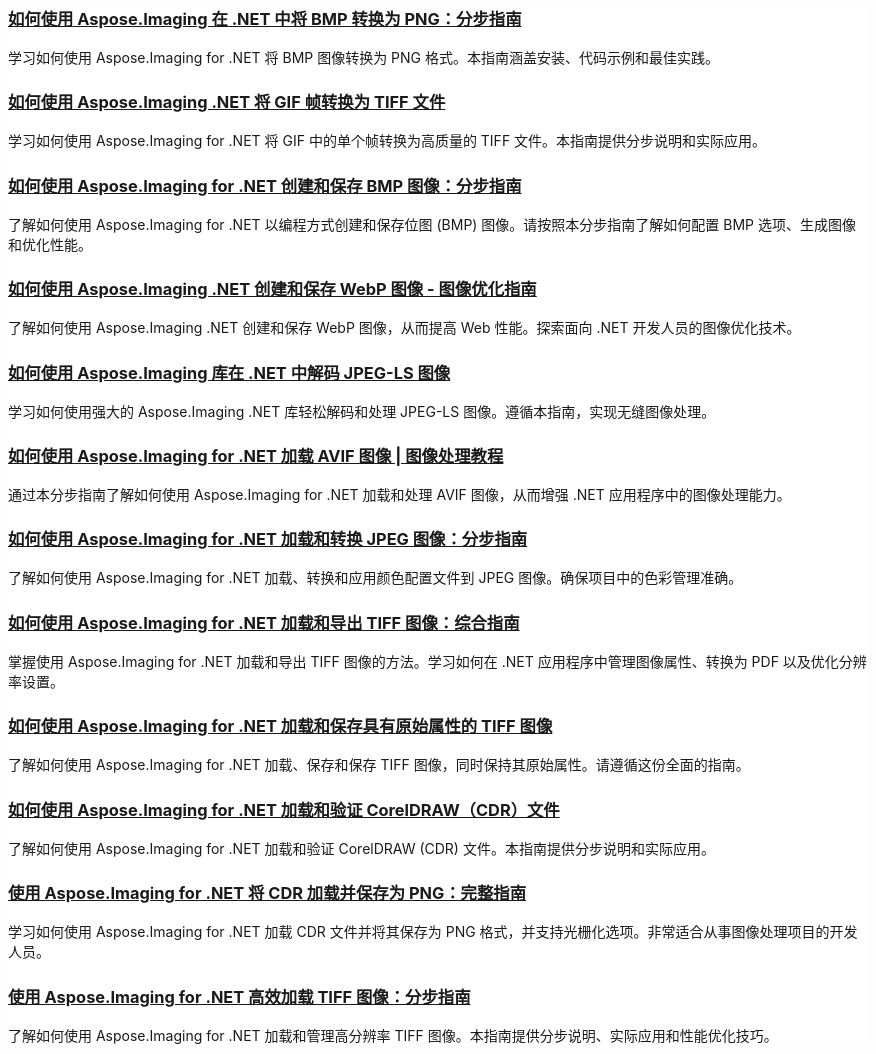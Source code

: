 ### [如何使用 Aspose.Imaging 在 .NET 中将 BMP 转换为 PNG：分步指南](./convert-bmp-to-png-net-aspose-imaging/)
学习如何使用 Aspose.Imaging for .NET 将 BMP 图像转换为 PNG 格式。本指南涵盖安装、代码示例和最佳实践。

### [如何使用 Aspose.Imaging .NET 将 GIF 帧转换为 TIFF 文件](./convert-gif-to-tiff-aspose-imaging-net/)
学习如何使用 Aspose.Imaging for .NET 将 GIF 中的单个帧转换为高质量的 TIFF 文件。本指南提供分步说明和实际应用。

### [如何使用 Aspose.Imaging for .NET 创建和保存 BMP 图像：分步指南](./create-save-bmp-images-aspose-imaging-net/)
了解如何使用 Aspose.Imaging for .NET 以编程方式创建和保存位图 (BMP) 图像。请按照本分步指南了解如何配置 BMP 选项、生成图像和优化性能。

### [如何使用 Aspose.Imaging .NET 创建和保存 WebP 图像 - 图像优化指南](./create-save-webp-images-aspose-imaging-net/)
了解如何使用 Aspose.Imaging .NET 创建和保存 WebP 图像，从而提高 Web 性能。探索面向 .NET 开发人员的图像优化技术。

### [如何使用 Aspose.Imaging 库在 .NET 中解码 JPEG-LS 图像](./aspose-imaging-net-jpeg-ls-decoding-guide/)
学习如何使用强大的 Aspose.Imaging .NET 库轻松解码和处理 JPEG-LS 图像。遵循本指南，实现无缝图像处理。

### [如何使用 Aspose.Imaging for .NET 加载 AVIF 图像 | 图像处理教程](./load-avif-images-aspose-imaging-net/)
通过本分步指南了解如何使用 Aspose.Imaging for .NET 加载和处理 AVIF 图像，从而增强 .NET 应用程序中的图像处理能力。

### [如何使用 Aspose.Imaging for .NET 加载和转换 JPEG 图像：分步指南](./load-convert-jpeg-aspose-imaging-net/)
了解如何使用 Aspose.Imaging for .NET 加载、转换和应用颜色配置文件到 JPEG 图像。确保项目中的色彩管理准确。

### [如何使用 Aspose.Imaging for .NET 加载和导出 TIFF 图像：综合指南](./load-export-tiff-images-aspose-imaging-net/)
掌握使用 Aspose.Imaging for .NET 加载和导出 TIFF 图像的方法。学习如何在 .NET 应用程序中管理图像属性、转换为 PDF 以及优化分辨率设置。

### [如何使用 Aspose.Imaging for .NET 加载和保存具有原始属性的 TIFF 图像](./load-save-tiff-aspose-imaging-net/)
了解如何使用 Aspose.Imaging for .NET 加载、保存和保存 TIFF 图像，同时保持其原始属性。请遵循这份全面的指南。

### [如何使用 Aspose.Imaging for .NET 加载和验证 CorelDRAW（CDR）文件](./load-validate-coreldraw-cdr-aspose-imaging-net/)
了解如何使用 Aspose.Imaging for .NET 加载和验证 CorelDRAW (CDR) 文件。本指南提供分步说明和实际应用。

### [使用 Aspose.Imaging for .NET 将 CDR 加载并保存为 PNG：完整指南](./load-save-cdr-png-aspose-imaging-net/)
学习如何使用 Aspose.Imaging for .NET 加载 CDR 文件并将其保存为 PNG 格式，并支持光栅化选项。非常适合从事图像处理项目的开发人员。

### [使用 Aspose.Imaging for .NET 高效加载 TIFF 图像：分步指南](./load-tiff-images-aspose-imaging-net/)
了解如何使用 Aspose.Imaging for .NET 加载和管理高分辨率 TIFF 图像。本指南提供分步说明、实际应用和性能优化技巧。
